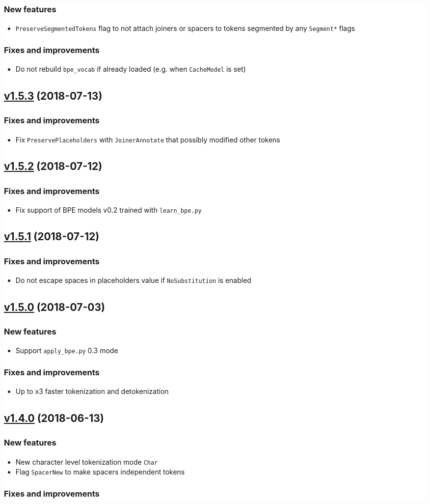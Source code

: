 ### New features

* `PreserveSegmentedTokens` flag to not attach joiners or spacers to tokens segmented by any `Segment*` flags

### Fixes and improvements

* Do not rebuild `bpe_vocab` if already loaded (e.g. when `CacheModel` is set)

## [v1.5.3](https://github.com/OpenNMT/Tokenizer/releases/tag/v1.5.3) (2018-07-13)

### Fixes and improvements

* Fix `PreservePlaceholders` with `JoinerAnnotate` that possibly modified other tokens

## [v1.5.2](https://github.com/OpenNMT/Tokenizer/releases/tag/v1.5.2) (2018-07-12)

### Fixes and improvements

* Fix support of BPE models v0.2 trained with `learn_bpe.py`

## [v1.5.1](https://github.com/OpenNMT/Tokenizer/releases/tag/v1.5.1) (2018-07-12)

### Fixes and improvements

* Do not escape spaces in placeholders value if `NoSubstitution` is enabled

## [v1.5.0](https://github.com/OpenNMT/Tokenizer/releases/tag/v1.5.0) (2018-07-03)

### New features
* Support `apply_bpe.py` 0.3 mode

### Fixes and improvements

* Up to x3 faster tokenization and detokenization

## [v1.4.0](https://github.com/OpenNMT/Tokenizer/releases/tag/v1.4.0) (2018-06-13)

### New features

* New character level tokenization mode `Char`
* Flag `SpacerNew` to make spacers independent tokens

### Fixes and improvements
